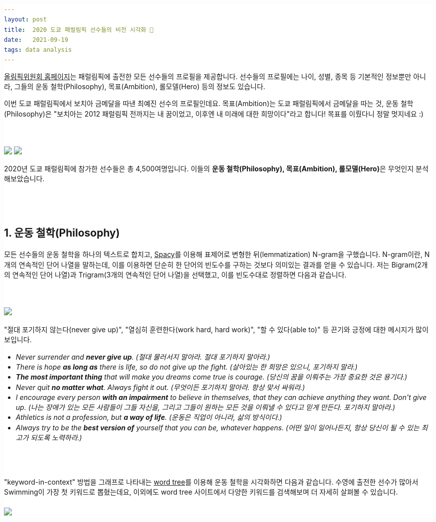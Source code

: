 ```yaml
---
layout: post
title:  2020 도쿄 패럴림픽 선수들의 비전 시각화 🥇
date:   2021-09-19
tags: data analysis 
---
```


[올림픽위원회 홈페이지](https://www.paralympic.org/tokyo-2020)는 패럴림픽에 출전한 모든 선수들의 프로필을 제공합니다. 선수들의 프로필에는 나이, 성별, 종목 등 기본적인 정보뿐만 아니라, 그들의 운동 철학(Philosophy), 목표(Ambition), 롤모델(Hero) 등의 정보도 있습니다. 

이번 도쿄 패럴림픽에서 보치아 금메달을 따낸 최예진 선수의 프로필인데요. 목표(Ambition)는 도쿄 패럴림픽에서 금메달을 따는 것, 운동 철학(Philosophy)은 "보치아는 2012 패럴림픽 전까지는 내 꿈이었고, 이후엔 내 미래에 대한 희망이다"라고 합니다! 목표를 이뤘다니 정말 멋지네요 :)

<br><br>
<img src="https://media.soprize.so/AnswerImage/2021-09-19/d5f846fb-849a-4215-be8c-12b8409cceeb.png" width=800>
<img src="https://media.soprize.so/AnswerImage/2021-09-19/f54c5f15-39bd-44f2-9b04-9b5e35f66bc7.png" width=800>
<br>

2020년 도쿄 패럴림픽에 참가한 선수들은 총 4,500여명입니다. 이들의 <b>운동 철학(Philosophy), 목표(Ambition), 롤모델(Hero)</b>은 무엇인지 분석해보았습니다. 

<br>
<br>
<h2> 1. 운동 철학(Philosophy) </h2>

모든 선수들의 운동 철학을 하나의 텍스트로 합치고, [Spacy](https://spacy.io/api/lemmatizer)를 이용해 표제어로 변형한 뒤(lemmatization) N-gram을 구했습니다. N-gram이란, N개의 연속적인 단어 나열을 말하는데, 이를 이용하면 단순히 한 단어의 빈도수를 구하는 것보다 의미있는 결과를 얻을 수 있습니다. 저는 Bigram(2개의 연속적인 단어 나열)과 Trigram(3개의 연속적인 단어 나열)을 선택했고, 이를 빈도수대로 정렬하면 다음과 같습니다.

<br><br>
<img src="https://media.soprize.so/AnswerImage/2021-09-19/ce0bced4-b640-444e-97b6-cf24cb3bf9f1.JPG" width=800>
<br>

"절대 포기하지 않는다(never give up)", "열심히 훈련한다(work hard, hard work)", "할 수 있다(able to)" 등 끈기와 긍정에 대한 메시지가 많이 보입니다. 

* _Never surrender and **never give up**. (절대 물러서지 말아라. 절대 포기하지 말아라.)_
* _There is hope **as long as** there is life, so do not give up the fight. (살아있는 한 희망은 있으니, 포기하지 말라.)_
* _**The most important thing** that will make you dreams come true is courage. (당신의 꿈을 이뤄주는 가장 중요한 것은 용기다.)_
* _Never quit **no matter what**. Always fight it out. (무엇이든 포기하지 말아라. 항상 맞서 싸워라.)_
* _I encourage every person **with an impairment** to believe in themselves, that they can achieve anything they want. Don't give up. (나는 장애가 있는 모든 사람들이 그들 자신을, 그리고 그들이 원하는 모든 것을 이뤄낼 수 있다고 믿게 만든다. 포기하지 말아라.)_
* _Athletics is not a profession, but **a way of life**. (운동은 직업이 아니라, 삶의 방식이다.)_
* _Always try to be the **best version of** yourself that you can be, whatever happens. (어떤 일이 일어나든지, 항상 당신이 될 수 있는 최고가 되도록 노력하라.)_

<br><br>

"keyword-in-context" 방법을 그래프로 나타내는 [word tree](https://www.jasondavies.com/wordtree/)를 이용해 운동 철학을 시각화하면 다음과 같습니다. 수영에 출전한 선수가 많아서 Swimming이 가장 첫 키워드로 뽑혔는데요, 이외에도 word tree 사이트에서 다양한 키워드를 검색해보며 더 자세히 살펴볼 수 있습니다.
<br><br>
<img src="https://media.soprize.so/AnswerImage/2021-09-19/50940ced-ce1c-44ba-8983-a9dbcee3983f.JPG" width=800>
<br>
